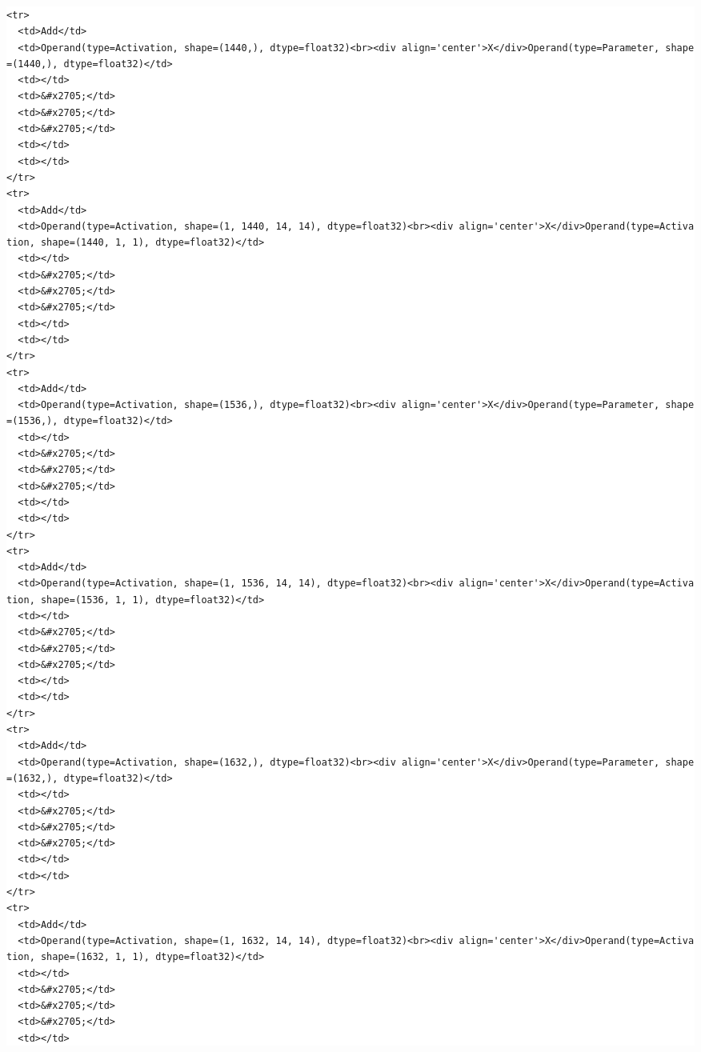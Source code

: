     <tr>
      <td>Add</td>
      <td>Operand(type=Activation, shape=(1440,), dtype=float32)<br><div align='center'>X</div>Operand(type=Parameter, shape=(1440,), dtype=float32)</td>
      <td></td>
      <td>&#x2705;</td>
      <td>&#x2705;</td>
      <td>&#x2705;</td>
      <td></td>
      <td></td>
    </tr>
    <tr>
      <td>Add</td>
      <td>Operand(type=Activation, shape=(1, 1440, 14, 14), dtype=float32)<br><div align='center'>X</div>Operand(type=Activation, shape=(1440, 1, 1), dtype=float32)</td>
      <td></td>
      <td>&#x2705;</td>
      <td>&#x2705;</td>
      <td>&#x2705;</td>
      <td></td>
      <td></td>
    </tr>
    <tr>
      <td>Add</td>
      <td>Operand(type=Activation, shape=(1536,), dtype=float32)<br><div align='center'>X</div>Operand(type=Parameter, shape=(1536,), dtype=float32)</td>
      <td></td>
      <td>&#x2705;</td>
      <td>&#x2705;</td>
      <td>&#x2705;</td>
      <td></td>
      <td></td>
    </tr>
    <tr>
      <td>Add</td>
      <td>Operand(type=Activation, shape=(1, 1536, 14, 14), dtype=float32)<br><div align='center'>X</div>Operand(type=Activation, shape=(1536, 1, 1), dtype=float32)</td>
      <td></td>
      <td>&#x2705;</td>
      <td>&#x2705;</td>
      <td>&#x2705;</td>
      <td></td>
      <td></td>
    </tr>
    <tr>
      <td>Add</td>
      <td>Operand(type=Activation, shape=(1632,), dtype=float32)<br><div align='center'>X</div>Operand(type=Parameter, shape=(1632,), dtype=float32)</td>
      <td></td>
      <td>&#x2705;</td>
      <td>&#x2705;</td>
      <td>&#x2705;</td>
      <td></td>
      <td></td>
    </tr>
    <tr>
      <td>Add</td>
      <td>Operand(type=Activation, shape=(1, 1632, 14, 14), dtype=float32)<br><div align='center'>X</div>Operand(type=Activation, shape=(1632, 1, 1), dtype=float32)</td>
      <td></td>
      <td>&#x2705;</td>
      <td>&#x2705;</td>
      <td>&#x2705;</td>
      <td></td>